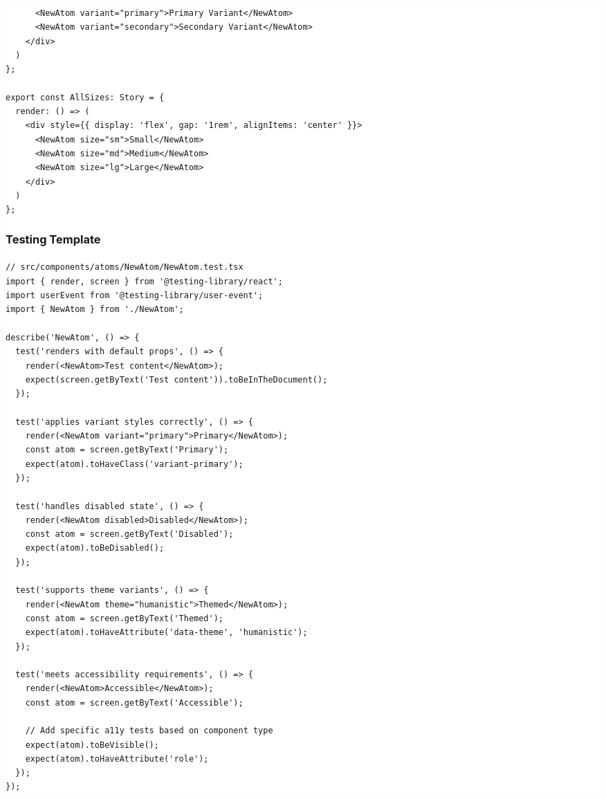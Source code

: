 ```tsx
      <NewAtom variant="primary">Primary Variant</NewAtom>
      <NewAtom variant="secondary">Secondary Variant</NewAtom>
    </div>
  )
};

export const AllSizes: Story = {
  render: () => (
    <div style={{ display: 'flex', gap: '1rem', alignItems: 'center' }}>
      <NewAtom size="sm">Small</NewAtom>
      <NewAtom size="md">Medium</NewAtom>
      <NewAtom size="lg">Large</NewAtom>
    </div>
  )
};
```

### **Testing Template**
```tsx
// src/components/atoms/NewAtom/NewAtom.test.tsx
import { render, screen } from '@testing-library/react';
import userEvent from '@testing-library/user-event';
import { NewAtom } from './NewAtom';

describe('NewAtom', () => {
  test('renders with default props', () => {
    render(<NewAtom>Test content</NewAtom>);
    expect(screen.getByText('Test content')).toBeInTheDocument();
  });
  
  test('applies variant styles correctly', () => {
    render(<NewAtom variant="primary">Primary</NewAtom>);
    const atom = screen.getByText('Primary');
    expect(atom).toHaveClass('variant-primary');
  });
  
  test('handles disabled state', () => {
    render(<NewAtom disabled>Disabled</NewAtom>);
    const atom = screen.getByText('Disabled');
    expect(atom).toBeDisabled();
  });
  
  test('supports theme variants', () => {
    render(<NewAtom theme="humanistic">Themed</NewAtom>);
    const atom = screen.getByText('Themed');
    expect(atom).toHaveAttribute('data-theme', 'humanistic');
  });
  
  test('meets accessibility requirements', () => {
    render(<NewAtom>Accessible</NewAtom>);
    const atom = screen.getByText('Accessible');
    
    // Add specific a11y tests based on component type
    expect(atom).toBeVisible();
    expect(atom).toHaveAttribute('role');
  });
});
```
